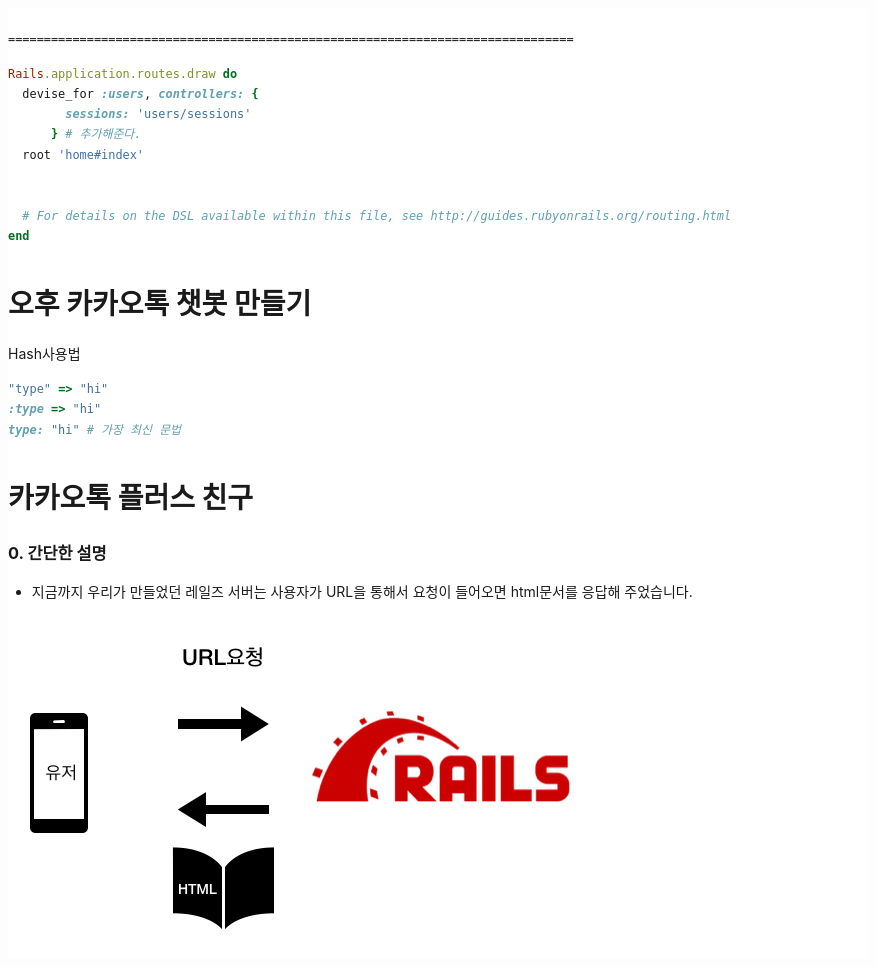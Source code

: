 ```console

===============================================================================
```



```ruby
Rails.application.routes.draw do
  devise_for :users, controllers: {
        sessions: 'users/sessions'
      } # 추가해준다.
  root 'home#index'
  
  
  # For details on the DSL available within this file, see http://guides.rubyonrails.org/routing.html
end

```



# 오후 카카오톡 챗봇 만들기

Hash사용법

```ruby
"type" => "hi"
:type => "hi"
type: "hi" # 가장 최신 문법 
```



# 카카오톡 플러스 친구

### 0. 간단한 설명

- 지금까지 우리가 만들었던 레일즈 서버는 사용자가 URL을 통해서 요청이 들어오면 html문서를 응답해 주었습니다.

![8](./img/0_1.png)
